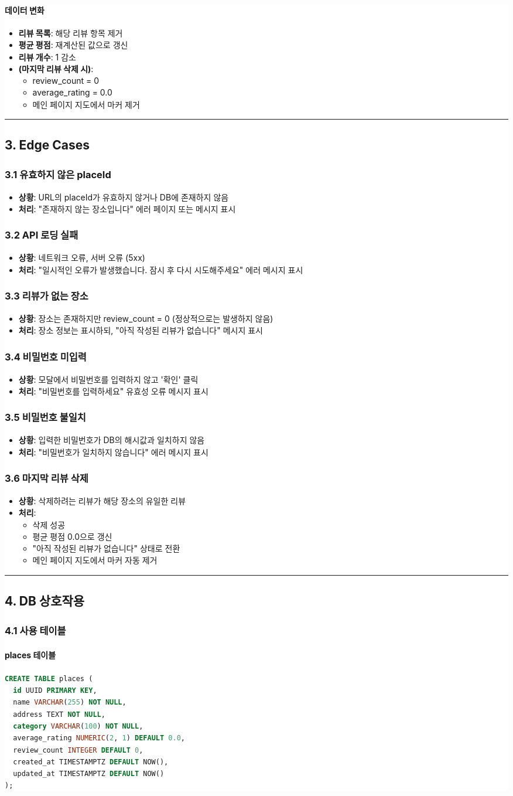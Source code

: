 #### 데이터 변화
- **리뷰 목록**: 해당 리뷰 항목 제거
- **평균 평점**: 재계산된 값으로 갱신
- **리뷰 개수**: 1 감소
- **(마지막 리뷰 삭제 시)**:
  - review_count = 0
  - average_rating = 0.0
  - 메인 페이지 지도에서 마커 제거

---

## 3. Edge Cases

### 3.1 유효하지 않은 placeId
- **상황**: URL의 placeId가 유효하지 않거나 DB에 존재하지 않음
- **처리**: "존재하지 않는 장소입니다" 에러 페이지 또는 메시지 표시

### 3.2 API 로딩 실패
- **상황**: 네트워크 오류, 서버 오류 (5xx)
- **처리**: "일시적인 오류가 발생했습니다. 잠시 후 다시 시도해주세요" 에러 메시지 표시

### 3.3 리뷰가 없는 장소
- **상황**: 장소는 존재하지만 review_count = 0 (정상적으로는 발생하지 않음)
- **처리**: 장소 정보는 표시하되, "아직 작성된 리뷰가 없습니다" 메시지 표시

### 3.4 비밀번호 미입력
- **상황**: 모달에서 비밀번호를 입력하지 않고 '확인' 클릭
- **처리**: "비밀번호를 입력하세요" 유효성 오류 메시지 표시

### 3.5 비밀번호 불일치
- **상황**: 입력한 비밀번호가 DB의 해시값과 일치하지 않음
- **처리**: "비밀번호가 일치하지 않습니다" 에러 메시지 표시

### 3.6 마지막 리뷰 삭제
- **상황**: 삭제하려는 리뷰가 해당 장소의 유일한 리뷰
- **처리**:
  - 삭제 성공
  - 평균 평점 0.0으로 갱신
  - "아직 작성된 리뷰가 없습니다" 상태로 전환
  - 메인 페이지 지도에서 마커 자동 제거

---

## 4. DB 상호작용

### 4.1 사용 테이블

#### places 테이블
```sql
CREATE TABLE places (
  id UUID PRIMARY KEY,
  name VARCHAR(255) NOT NULL,
  address TEXT NOT NULL,
  category VARCHAR(100) NOT NULL,
  average_rating NUMERIC(2, 1) DEFAULT 0.0,
  review_count INTEGER DEFAULT 0,
  created_at TIMESTAMPTZ DEFAULT NOW(),
  updated_at TIMESTAMPTZ DEFAULT NOW()
);
```
